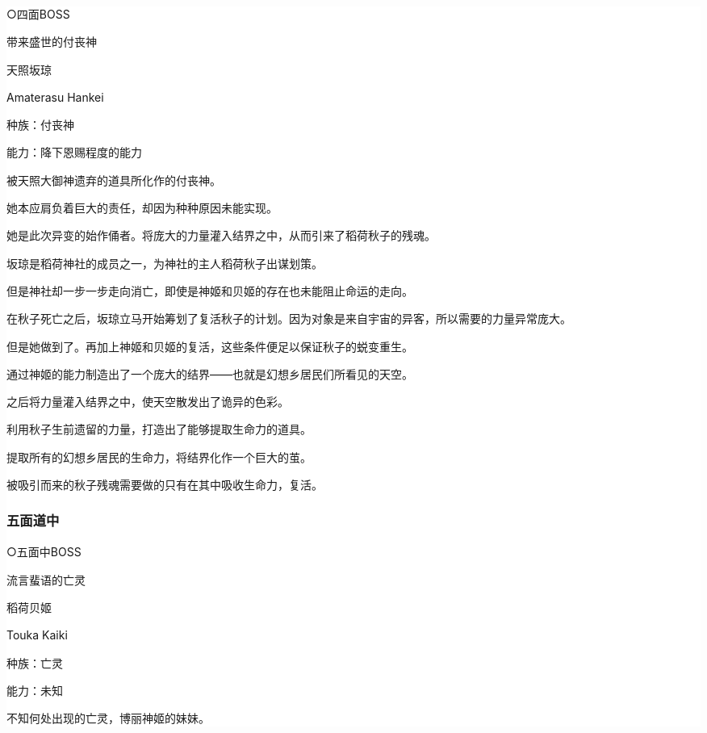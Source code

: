 ○四面BOSS  

带来盛世的付丧神  

  
  
天照坂琼  

Amaterasu Hankei  

  
  
种族：付丧神  

能力：降下恩赐程度的能力  

  
  
被天照大御神遗弃的道具所化作的付丧神。  

她本应肩负着巨大的责任，却因为种种原因未能实现。  

她是此次异变的始作俑者。将庞大的力量灌入结界之中，从而引来了稻荷秋子的残魂。  
  

  
  
坂琼是稻荷神社的成员之一，为神社的主人稻荷秋子出谋划策。  

但是神社却一步一步走向消亡，即使是神姬和贝姬的存在也未能阻止命运的走向。  

在秋子死亡之后，坂琼立马开始筹划了复活秋子的计划。因为对象是来自宇宙的异客，所以需要的力量异常庞大。  

但是她做到了。再加上神姬和贝姬的复活，这些条件便足以保证秋子的蜕变重生。  

通过神姬的能力制造出了一个庞大的结界——也就是幻想乡居民们所看见的天空。  

之后将力量灌入结界之中，使天空散发出了诡异的色彩。  

利用秋子生前遗留的力量，打造出了能够提取生命力的道具。  

提取所有的幻想乡居民的生命力，将结界化作一个巨大的茧。  

被吸引而来的秋子残魂需要做的只有在其中吸收生命力，复活。  

  


### 五面道中
  
○五面中BOSS  

流言蜚语的亡灵  

  
  
稻荷贝姬  

Touka Kaiki  

  
  
种族：亡灵  

能力：未知  
  

  
  
不知何处出现的亡灵，博丽神姬的妹妹。  

